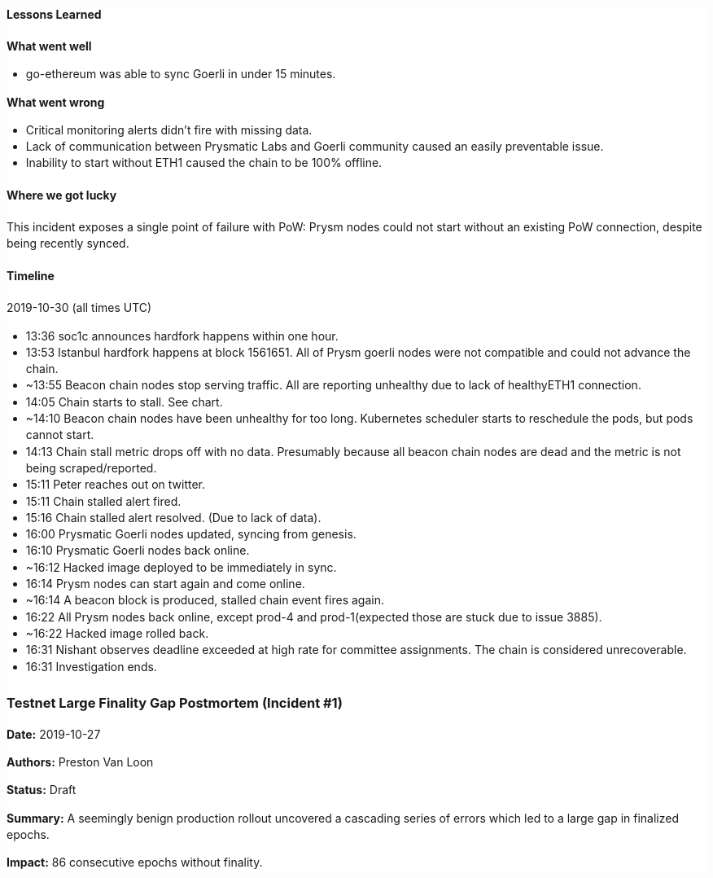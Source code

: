 #### Lessons Learned
**What went well**
- go-ethereum was able to sync Goerli in under 15 minutes.

**What went wrong**
- Critical monitoring alerts didn’t fire with missing data.
- Lack of communication between Prysmatic Labs and Goerli community caused an easily preventable issue.
- Inability to start without ETH1 caused the chain to be 100% offline.

#### Where we got lucky
This incident exposes a single point of failure with PoW: Prysm nodes could not start without an existing PoW connection, despite being recently synced.

#### Timeline

2019-10-30 (all times UTC)
- 13:36 soc1c announces hardfork happens within one hour.
- 13:53 Istanbul hardfork happens at block 1561651. All of Prysm goerli nodes were not compatible and could not advance the chain.
- ~13:55 Beacon chain nodes stop serving traffic. All are reporting unhealthy due to lack of  healthyETH1 connection.
- 14:05 Chain starts to stall. See chart.
- ~14:10 Beacon chain nodes have been unhealthy for too long. Kubernetes scheduler starts to reschedule the pods, but pods cannot start.
- 14:13 Chain stall metric drops off with no data. Presumably because all beacon chain nodes are dead and the metric is not being scraped/reported. 
- 15:11 Peter reaches out on twitter.
- 15:11 Chain stalled alert fired.
- 15:16 Chain stalled alert resolved. (Due to lack of data).
- 16:00 Prysmatic Goerli nodes updated, syncing from genesis.
- 16:10 Prysmatic Goerli nodes back online.
- ~16:12 Hacked image deployed to be immediately in sync.
- 16:14 Prysm nodes can start again and come online.
- ~16:14 A beacon block is produced, stalled chain event fires again.
- 16:22 All Prysm nodes back online, except prod-4 and prod-1(expected those are stuck due to issue 3885).
- ~16:22 Hacked image rolled back. 
- 16:31 Nishant observes deadline exceeded at high rate for committee assignments. The chain is considered unrecoverable.
- 16:31 Investigation ends.

### Testnet Large Finality Gap Postmortem (Incident #1)
**Date:** 2019-10-27

**Authors:** Preston Van Loon

**Status:** Draft

**Summary:** A seemingly benign production rollout uncovered a cascading series of errors which led to a large gap in finalized epochs.

**Impact:** 86 consecutive epochs without finality.
